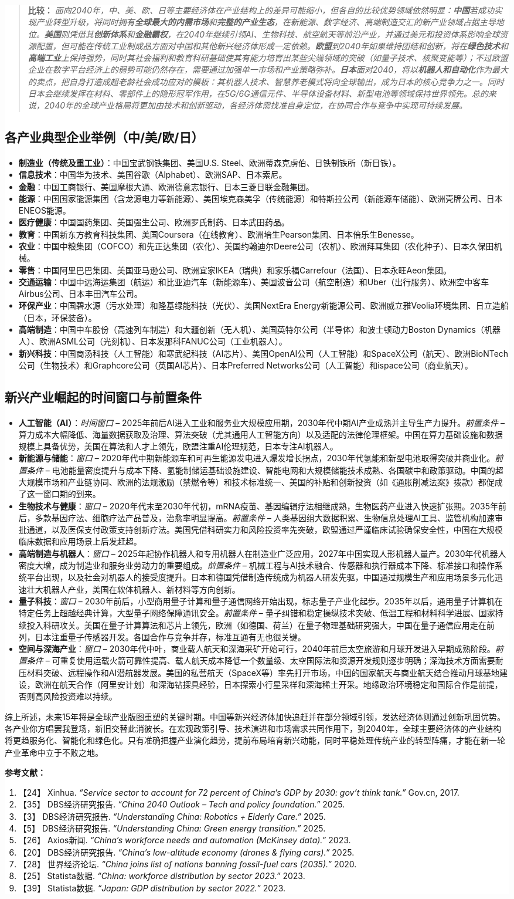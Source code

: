 > **比较：** *面向2040年，中、美、欧、日等主要经济体在产业结构上的差异可能缩小，但各自的比较优势领域依然明显：**中国**若成功实现产业转型升级，将同时拥有**全球最大的内需市场**和**完整的产业生态**，在新能源、数字经济、高端制造交汇的新产业领域占据主导地位。**美国**则凭借其**创新体系**和**金融霸权**，在2040年继续引领AI、生物科技、航空航天等前沿产业，并通过美元和投资体系影响全球资源配置，但可能在传统工业制成品方面对中国和其他新兴经济体形成一定依赖。**欧盟**到2040年如果维持团结和创新，将在**绿色技术**和**高端工业**上保持强势，同时其社会福利和教育科研基础使其有能力培育出某些尖端领域的突破（如量子技术、核聚变能等）；不过欧盟企业在数字平台经济上的弱势可能仍然存在，需要通过加强单一市场和产业策略弥补。**日本**面对2040，将以**机器人和自动化**作为最大的卖点，把自身打造成超老龄社会成功应对的模板：其机器人技术、智慧养老模式将向全球输出，成为日本的核心竞争力之一。同时日本会继续发挥在材料、零部件上的隐形冠军作用，在5G/6G通信元件、半导体设备材料、新型电池等领域保持世界领先。总的来说，2040年的全球产业格局将更加由技术和创新驱动，各经济体需找准自身定位，在协同合作与竞争中实现可持续发展。*

## 各产业典型企业举例（中/美/欧/日）

* **制造业（传统及重工业）**：中国宝武钢铁集团、美国U.S. Steel、欧洲蒂森克虏伯、日铁制铁所（新日铁）。
* **信息技术**：中国华为技术、美国谷歌（Alphabet）、欧洲SAP、日本索尼。
* **金融**：中国工商银行、美国摩根大通、欧洲德意志银行、日本三菱日联金融集团。
* **能源**：中国国家能源集团（含龙源电力等新能源）、美国埃克森美孚（传统能源）和特斯拉公司（新能源车储能）、欧洲壳牌公司、日本ENEOS能源。
* **医疗健康**：中国国药集团、美国强生公司、欧洲罗氏制药、日本武田药品。
* **教育**：中国新东方教育科技集团、美国Coursera（在线教育）、欧洲培生Pearson集团、日本倍乐生Benesse。
* **农业**：中国中粮集团（COFCO）和先正达集团（农化）、美国约翰迪尔Deere公司（农机）、欧洲拜耳集团（农化种子）、日本久保田机械。
* **零售**：中国阿里巴巴集团、美国亚马逊公司、欧洲宜家IKEA（瑞典）和家乐福Carrefour（法国）、日本永旺Aeon集团。
* **交通运输**：中国中远海运集团（航运）和比亚迪汽车（新能源车）、美国波音公司（航空制造）和Uber（出行服务）、欧洲空中客车Airbus公司、日本丰田汽车公司。
* **环保产业**：中国碧水源（污水处理）和隆基绿能科技（光伏）、美国NextEra Energy新能源公司、欧洲威立雅Veolia环境集团、日立造船（日本，环保装备）。
* **高端制造**：中国中车股份（高速列车制造）和大疆创新（无人机）、美国英特尔公司（半导体）和波士顿动力Boston Dynamics（机器人）、欧洲ASML公司（光刻机）、日本发那科FANUC公司（工业机器人）。
* **新兴科技**：中国商汤科技（人工智能）和寒武纪科技（AI芯片）、美国OpenAI公司（人工智能）和SpaceX公司（航天）、欧洲BioNTech公司（生物技术）和Graphcore公司（英国AI芯片）、日本Preferred Networks公司（人工智能）和ispace公司（商业航天）。

## 新兴产业崛起的时间窗口与前置条件

* **人工智能（AI）**：*时间窗口* – 2025年前后AI进入工业和服务业大规模应用期，2030年代中期AI产业成熟并主导生产力提升。*前置条件* – 算力成本大幅降低、海量数据获取及治理、算法突破（尤其通用人工智能方向）以及适配的法律伦理框架。中国在算力基础设施和数据规模上具备优势，美国在算法和人才上领先，欧盟注重AI伦理规范，日本专注AI机器人。
* **新能源与储能**：*窗口* – 2020年代中期新能源车和可再生能源发电进入爆发增长拐点，2030年代氢能和新型电池取得突破并商业化。*前置条件* – 电池能量密度提升与成本下降、氢能制储运基础设施建设、智能电网和大规模储能技术成熟、各国碳中和政策驱动。中国的超大规模市场和产业链协同、欧洲的法规激励（禁燃令等）和技术标准统一、美国的补贴和创新投资（如《通胀削减法案》拨款）都促成了这一窗口期的到来。
* **生物技术与健康**：*窗口* – 2020年代末至2030年代初，mRNA疫苗、基因编辑疗法相继成熟，生物医药产业进入快速扩张期。2035年前后，多款基因疗法、细胞疗法产品普及，治愈率明显提高。*前置条件* – 人类基因组大数据积累、生物信息处理AI工具、监管机构加速审批通道，以及医保支付政策支持创新疗法。美国凭借科研实力和风险投资率先突破，欧盟通过严谨临床试验确保安全性，中国在大规模临床数据和应用场景上后发赶超。
* **高端制造与机器人**：*窗口* – 2025年起协作机器人和专用机器人在制造业广泛应用，2027年中国实现人形机器人量产。2030年代机器人密度大增，成为制造业和服务业劳动力的重要组成。*前置条件* – 机械工程与AI技术融合、传感器和执行器成本下降、标准接口和操作系统平台出现，以及社会对机器人的接受度提升。日本和德国凭借制造传统成为机器人研发先驱，中国通过规模生产和应用场景多元化迅速壮大机器人产业，美国在软体机器人、新材料等方向创新。
* **量子科技**：*窗口* – 2030年前后，小型商用量子计算和量子通信网络开始出现，标志量子产业化起步。2035年以后，通用量子计算机在特定任务上超越经典计算，大型量子网络保障通讯安全。*前置条件* – 量子纠错和稳定操纵技术突破、低温工程和材料科学进展、国家持续投入科研攻关。美国在量子计算算法和芯片上领先，欧洲（如德国、荷兰）在量子物理基础研究强大，中国在量子通信应用走在前列，日本注重量子传感器开发。各国合作与竞争并存，标准互通有无也很关键。
* **空间与深海产业**：*窗口* – 2030年代中叶，商业载人航天和深海采矿开始可行，2040年前后太空旅游和月球开发进入早期成熟阶段。*前置条件* – 可重复使用运载火箭可靠性提高、载人航天成本降低一个数量级、太空国际法和资源开发规则逐步明确；深海技术方面需要耐压材料突破、远程操作和AI潜航器发展。美国的私营航天（SpaceX等）率先打开市场，中国的国家航天与商业航天结合推动月球基地建设，欧洲在航天合作（阿里安计划）和深海钻探具经验，日本探索小行星采样和深海稀土开采。地缘政治环境稳定和国际合作是前提，否则高风险投资难以持续。

综上所述，未来15年将是全球产业版图重塑的关键时期。中国等新兴经济体加快追赶并在部分领域引领，发达经济体则通过创新巩固优势。各产业你方唱罢我登场，新旧交替此消彼长。在宏观政策引导、技术演进和市场需求共同作用下，到2040年，全球主要经济体的产业结构将更趋服务化、智能化和绿色化。只有准确把握产业演化趋势，提前布局培育新兴动能，同时平稳处理传统产业的转型阵痛，才能在新一轮产业革命中立于不败之地。

**参考文献：**

1. 【24】 Xinhua. *“Service sector to account for 72 percent of China’s GDP by 2030: gov’t think tank.”* Gov.cn, 2017.
2. 【35】 DBS经济研究报告. *“China 2040 Outlook – Tech and policy foundation.”* 2025.
3. 【3】 DBS经济研究报告. *“Understanding China: Robotics + Elderly Care.”* 2025.
4. 【5】 DBS经济研究报告. *“Understanding China: Green energy transition.”* 2025.
5. 【26】 Axios新闻. *“China’s workforce needs and automation (McKinsey data).”* 2023.
6. 【20】 DBS经济研究报告. *“China’s low-altitude economy (drones & flying cars).”* 2025.
7. 【28】 世界经济论坛. *“China joins list of nations banning fossil-fuel cars (2035).”* 2020.
8. 【25】 Statista数据. *“China: workforce distribution by sector 2023.”* 2023.
9. 【39】 Statista数据. *“Japan: GDP distribution by sector 2022.”* 2023.
